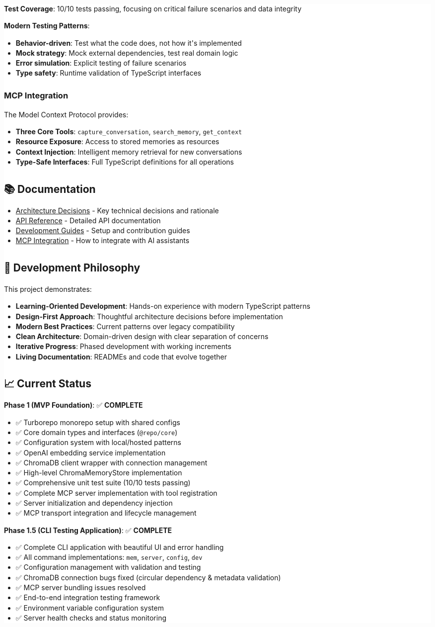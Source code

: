 **Test Coverage**: 10/10 tests passing, focusing on critical failure scenarios and data integrity

**Modern Testing Patterns**:

- **Behavior-driven**: Test what the code does, not how it's implemented
- **Mock strategy**: Mock external dependencies, test real domain logic
- **Error simulation**: Explicit testing of failure scenarios
- **Type safety**: Runtime validation of TypeScript interfaces

### MCP Integration

The Model Context Protocol provides:

- **Three Core Tools**: `capture_conversation`, `search_memory`, `get_context`
- **Resource Exposure**: Access to stored memories as resources
- **Context Injection**: Intelligent memory retrieval for new conversations
- **Type-Safe Interfaces**: Full TypeScript definitions for all operations

## 📚 Documentation

- [Architecture Decisions](docs/architecture/) - Key technical decisions and rationale
- [API Reference](docs/api/) - Detailed API documentation
- [Development Guides](docs/guides/) - Setup and contribution guides
- [MCP Integration](docs/guides/mcp-integration.md) - How to integrate with AI assistants

## 🤝 Development Philosophy

This project demonstrates:

- **Learning-Oriented Development**: Hands-on experience with modern TypeScript patterns
- **Design-First Approach**: Thoughtful architecture decisions before implementation
- **Modern Best Practices**: Current patterns over legacy compatibility
- **Clean Architecture**: Domain-driven design with clear separation of concerns
- **Iterative Progress**: Phased development with working increments
- **Living Documentation**: READMEs and code that evolve together

## 📈 Current Status

**Phase 1 (MVP Foundation)**: ✅ **COMPLETE**

- ✅ Turborepo monorepo setup with shared configs
- ✅ Core domain types and interfaces (`@repo/core`)
- ✅ Configuration system with local/hosted patterns
- ✅ OpenAI embedding service implementation
- ✅ ChromaDB client wrapper with connection management
- ✅ High-level ChromaMemoryStore implementation
- ✅ Comprehensive unit test suite (10/10 tests passing)
- ✅ Complete MCP server implementation with tool registration
- ✅ Server initialization and dependency injection
- ✅ MCP transport integration and lifecycle management

**Phase 1.5 (CLI Testing Application)**: ✅ **COMPLETE**

- ✅ Complete CLI application with beautiful UI and error handling
- ✅ All command implementations: `mem`, `server`, `config`, `dev`
- ✅ Configuration management with validation and testing
- ✅ ChromaDB connection bugs fixed (circular dependency & metadata validation)
- ✅ MCP server bundling issues resolved
- ✅ End-to-end integration testing framework
- ✅ Environment variable configuration system
- ✅ Server health checks and status monitoring
